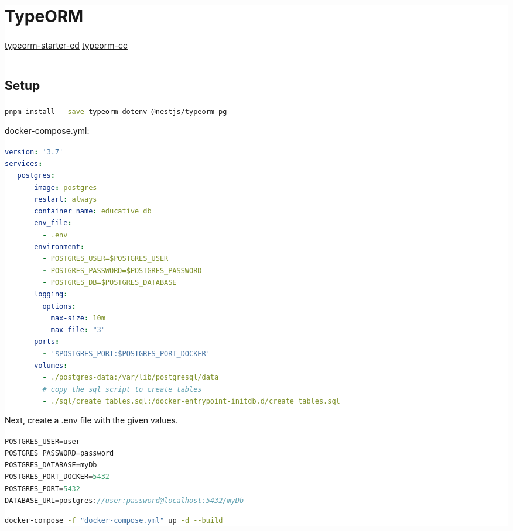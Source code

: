 # TypeORM 

[typeorm-starter-ed](./typeorm-starter-ed/README.md)
[typeorm-cc](./typeorm-cc/README.md)

---

## Setup

```bash
pnpm install --save typeorm dotenv @nestjs/typeorm pg

```

 docker-compose.yml:

 ```yaml
version: '3.7'
services:
    postgres:
        image: postgres
        restart: always
        container_name: educative_db
        env_file: 
          - .env
        environment:
          - POSTGRES_USER=$POSTGRES_USER
          - POSTGRES_PASSWORD=$POSTGRES_PASSWORD
          - POSTGRES_DB=$POSTGRES_DATABASE 
        logging:
          options:
            max-size: 10m
            max-file: "3"
        ports:
          - '$POSTGRES_PORT:$POSTGRES_PORT_DOCKER'
        volumes: 
          - ./postgres-data:/var/lib/postgresql/data
          # copy the sql script to create tables
          - ./sql/create_tables.sql:/docker-entrypoint-initdb.d/create_tables.sql
 ```

 Next, create a .env file with the given values.

 ```js
POSTGRES_USER=user
POSTGRES_PASSWORD=password
POSTGRES_DATABASE=myDb
POSTGRES_PORT_DOCKER=5432
POSTGRES_PORT=5432
DATABASE_URL=postgres://user:password@localhost:5432/myDb
 ```

 ```bash
 docker-compose -f "docker-compose.yml" up -d --build
 ```
